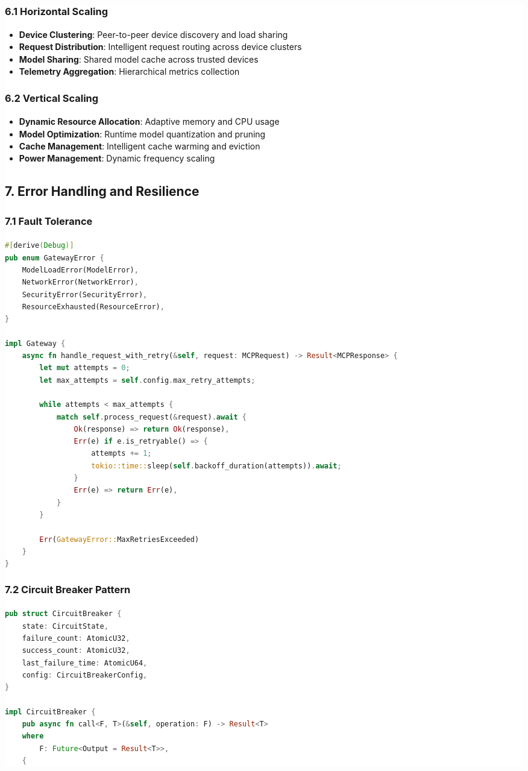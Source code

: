 ### 6.1 Horizontal Scaling

- **Device Clustering**: Peer-to-peer device discovery and load sharing
- **Request Distribution**: Intelligent request routing across device clusters
- **Model Sharing**: Shared model cache across trusted devices
- **Telemetry Aggregation**: Hierarchical metrics collection

### 6.2 Vertical Scaling

- **Dynamic Resource Allocation**: Adaptive memory and CPU usage
- **Model Optimization**: Runtime model quantization and pruning
- **Cache Management**: Intelligent cache warming and eviction
- **Power Management**: Dynamic frequency scaling

## 7. Error Handling and Resilience

### 7.1 Fault Tolerance

```rust
#[derive(Debug)]
pub enum GatewayError {
    ModelLoadError(ModelError),
    NetworkError(NetworkError),
    SecurityError(SecurityError),
    ResourceExhausted(ResourceError),
}

impl Gateway {
    async fn handle_request_with_retry(&self, request: MCPRequest) -> Result<MCPResponse> {
        let mut attempts = 0;
        let max_attempts = self.config.max_retry_attempts;
        
        while attempts < max_attempts {
            match self.process_request(&request).await {
                Ok(response) => return Ok(response),
                Err(e) if e.is_retryable() => {
                    attempts += 1;
                    tokio::time::sleep(self.backoff_duration(attempts)).await;
                }
                Err(e) => return Err(e),
            }
        }
        
        Err(GatewayError::MaxRetriesExceeded)
    }
}
```

### 7.2 Circuit Breaker Pattern

```rust
pub struct CircuitBreaker {
    state: CircuitState,
    failure_count: AtomicU32,
    success_count: AtomicU32,
    last_failure_time: AtomicU64,
    config: CircuitBreakerConfig,
}

impl CircuitBreaker {
    pub async fn call<F, T>(&self, operation: F) -> Result<T>
    where
        F: Future<Output = Result<T>>,
    {
```